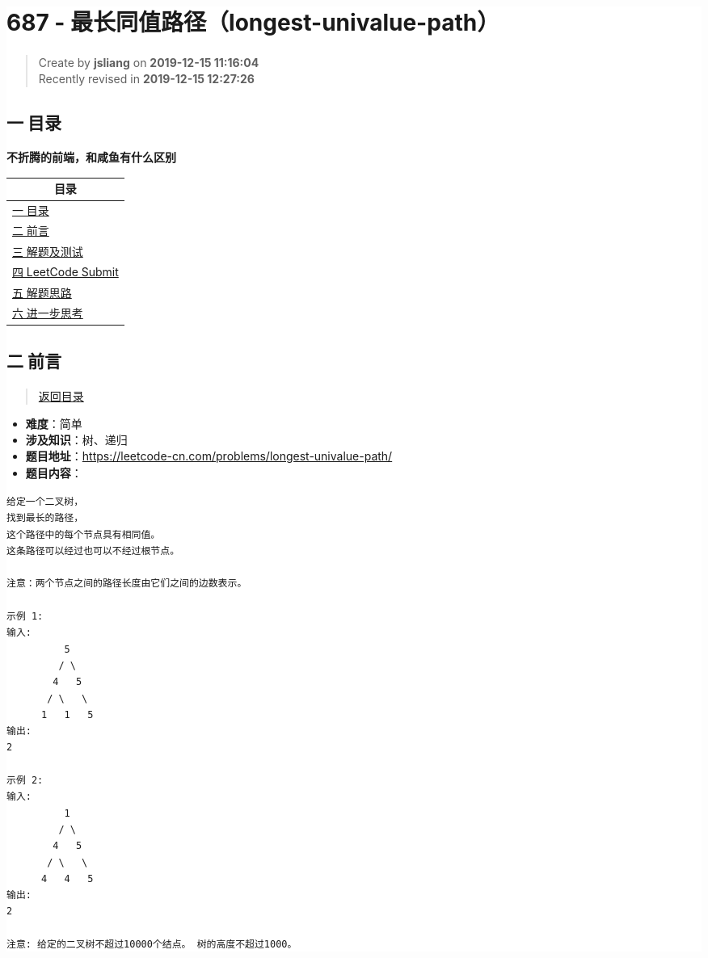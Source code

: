 687 - 最长同值路径（longest-univalue-path）
===

> Create by **jsliang** on **2019-12-15 11:16:04**  
> Recently revised in **2019-12-15 12:27:26**

## <a name="chapter-one" id="chapter-one"></a>一 目录

**不折腾的前端，和咸鱼有什么区别**

| 目录 |
| --- | 
| [一 目录](#chapter-one) | 
| <a name="catalog-chapter-two" id="catalog-chapter-two"></a>[二 前言](#chapter-two) |
| <a name="catalog-chapter-three" id="catalog-chapter-three"></a>[三 解题及测试](#chapter-three) |
| <a name="catalog-chapter-four" id="catalog-chapter-four"></a>[四 LeetCode Submit](#chapter-four) |
| <a name="catalog-chapter-five" id="catalog-chapter-five"></a>[五 解题思路](#chapter-five) |
| <a name="catalog-chapter-six" id="catalog-chapter-six"></a>[六 进一步思考](#chapter-six) |

## <a name="chapter-two" id="chapter-two"></a>二 前言

> [返回目录](#chapter-one)

* **难度**：简单
* **涉及知识**：树、递归
* **题目地址**：https://leetcode-cn.com/problems/longest-univalue-path/
* **题目内容**：

```
给定一个二叉树，
找到最长的路径，
这个路径中的每个节点具有相同值。
这条路径可以经过也可以不经过根节点。

注意：两个节点之间的路径长度由它们之间的边数表示。

示例 1:
输入:
          5
         / \
        4   5
       / \   \
      1   1   5
输出:
2

示例 2:
输入:
          1
         / \
        4   5
       / \   \
      4   4   5
输出:
2

注意: 给定的二叉树不超过10000个结点。 树的高度不超过1000。
```

